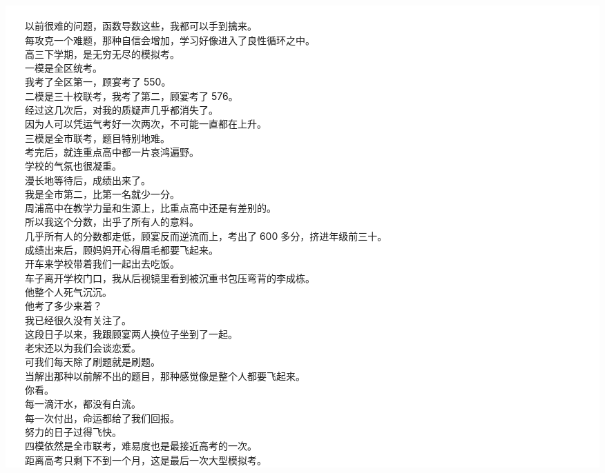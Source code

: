 <br>   
&emsp;&emsp;以前很难的问题，函数导数这些，我都可以手到擒来。  
<br>   
&emsp;&emsp;每攻克一个难题，那种自信会增加，学习好像进入了良性循环之中。  
<br>   
&emsp;&emsp;高三下学期，是无穷无尽的模拟考。  
<br>   
&emsp;&emsp;一模是全区统考。  
<br>   
&emsp;&emsp;我考了全区第一，顾宴考了 550。  
<br>   
&emsp;&emsp;二模是三十校联考，我考了第二，顾宴考了 576。  
<br>   
&emsp;&emsp;经过这几次后，对我的质疑声几乎都消失了。  
<br>   
&emsp;&emsp;因为人可以凭运气考好一次两次，不可能一直都在上升。  
<br>   
&emsp;&emsp;三模是全市联考，题目特别地难。  
<br>   
&emsp;&emsp;考完后，就连重点高中都一片哀鸿遍野。  
<br>   
&emsp;&emsp;学校的气氛也很凝重。  
<br>   
&emsp;&emsp;漫长地等待后，成绩出来了。  
<br>   
&emsp;&emsp;我是全市第二，比第一名就少一分。  
<br>   
&emsp;&emsp;周浦高中在教学力量和生源上，比重点高中还是有差别的。  
<br>   
&emsp;&emsp;所以我这个分数，出乎了所有人的意料。  
<br>   
&emsp;&emsp;几乎所有人的分数都走低，顾宴反而逆流而上，考出了 600 多分，挤进年级前三十。  
<br>   
&emsp;&emsp;成绩出来后，顾妈妈开心得眉毛都要飞起来。  
<br>   
&emsp;&emsp;开车来学校带着我们一起出去吃饭。  
<br>   
&emsp;&emsp;车子离开学校门口，我从后视镜里看到被沉重书包压弯背的李成栋。  
<br>   
&emsp;&emsp;他整个人死气沉沉。  
<br>   
&emsp;&emsp;他考了多少来着？  
<br>   
&emsp;&emsp;我已经很久没有关注了。  
<br>   
&emsp;&emsp;这段日子以来，我跟顾宴两人换位子坐到了一起。  
<br>   
&emsp;&emsp;老宋还以为我们会谈恋爱。  
<br>   
&emsp;&emsp;可我们每天除了刷题就是刷题。  
<br>   
&emsp;&emsp;当解出那种以前解不出的题目，那种感觉像是整个人都要飞起来。  
<br>   
&emsp;&emsp;你看。  
<br>   
&emsp;&emsp;每一滴汗水，都没有白流。  
<br>   
&emsp;&emsp;每一次付出，命运都给了我们回报。  
<br>   
&emsp;&emsp;努力的日子过得飞快。  
<br>   
&emsp;&emsp;四模依然是全市联考，难易度也是最接近高考的一次。  
<br>   
&emsp;&emsp;距离高考只剩下不到一个月，这是最后一次大型模拟考。  